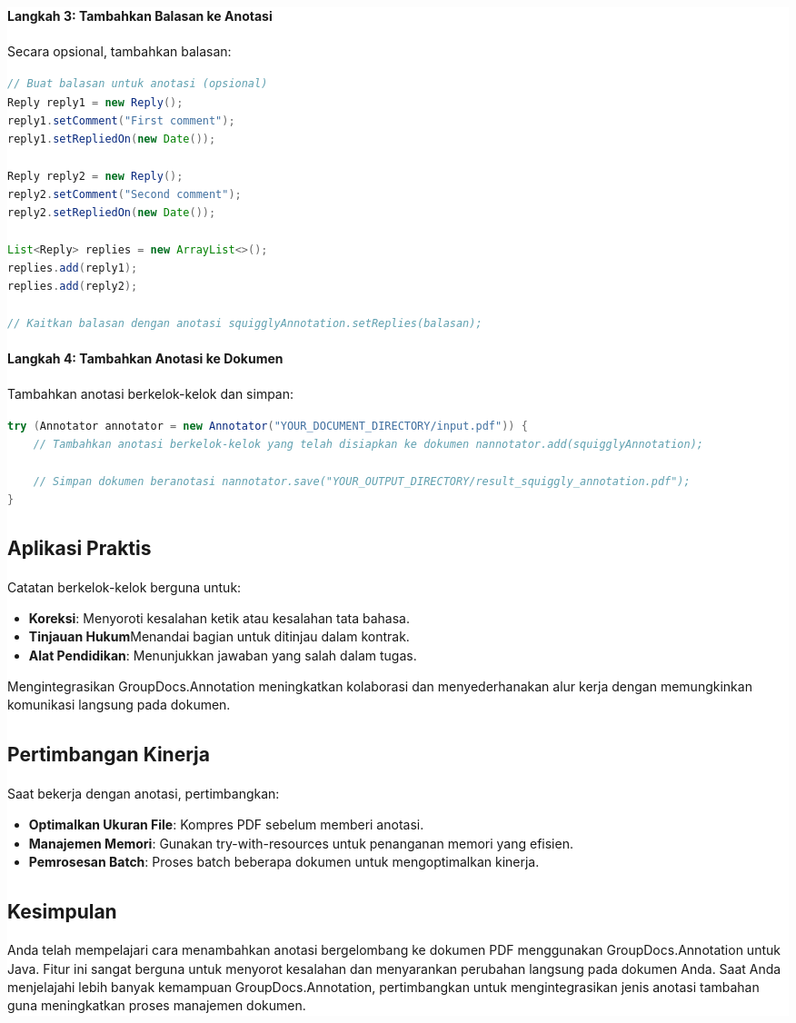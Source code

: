 #### Langkah 3: Tambahkan Balasan ke Anotasi
Secara opsional, tambahkan balasan:
```java
// Buat balasan untuk anotasi (opsional)
Reply reply1 = new Reply();
reply1.setComment("First comment");
reply1.setRepliedOn(new Date());

Reply reply2 = new Reply();
reply2.setComment("Second comment");
reply2.setRepliedOn(new Date());

List<Reply> replies = new ArrayList<>();
replies.add(reply1);
replies.add(reply2);

// Kaitkan balasan dengan anotasi squigglyAnnotation.setReplies(balasan);
```

#### Langkah 4: Tambahkan Anotasi ke Dokumen
Tambahkan anotasi berkelok-kelok dan simpan:
```java
try (Annotator annotator = new Annotator("YOUR_DOCUMENT_DIRECTORY/input.pdf")) {
    // Tambahkan anotasi berkelok-kelok yang telah disiapkan ke dokumen nannotator.add(squigglyAnnotation);
    
    // Simpan dokumen beranotasi nannotator.save("YOUR_OUTPUT_DIRECTORY/result_squiggly_annotation.pdf");
}
```

## Aplikasi Praktis
Catatan berkelok-kelok berguna untuk:
- **Koreksi**: Menyoroti kesalahan ketik atau kesalahan tata bahasa.
- **Tinjauan Hukum**Menandai bagian untuk ditinjau dalam kontrak.
- **Alat Pendidikan**: Menunjukkan jawaban yang salah dalam tugas.

Mengintegrasikan GroupDocs.Annotation meningkatkan kolaborasi dan menyederhanakan alur kerja dengan memungkinkan komunikasi langsung pada dokumen.

## Pertimbangan Kinerja
Saat bekerja dengan anotasi, pertimbangkan:
- **Optimalkan Ukuran File**: Kompres PDF sebelum memberi anotasi.
- **Manajemen Memori**: Gunakan try-with-resources untuk penanganan memori yang efisien.
- **Pemrosesan Batch**: Proses batch beberapa dokumen untuk mengoptimalkan kinerja.

## Kesimpulan
Anda telah mempelajari cara menambahkan anotasi bergelombang ke dokumen PDF menggunakan GroupDocs.Annotation untuk Java. Fitur ini sangat berguna untuk menyorot kesalahan dan menyarankan perubahan langsung pada dokumen Anda. Saat Anda menjelajahi lebih banyak kemampuan GroupDocs.Annotation, pertimbangkan untuk mengintegrasikan jenis anotasi tambahan guna meningkatkan proses manajemen dokumen.
